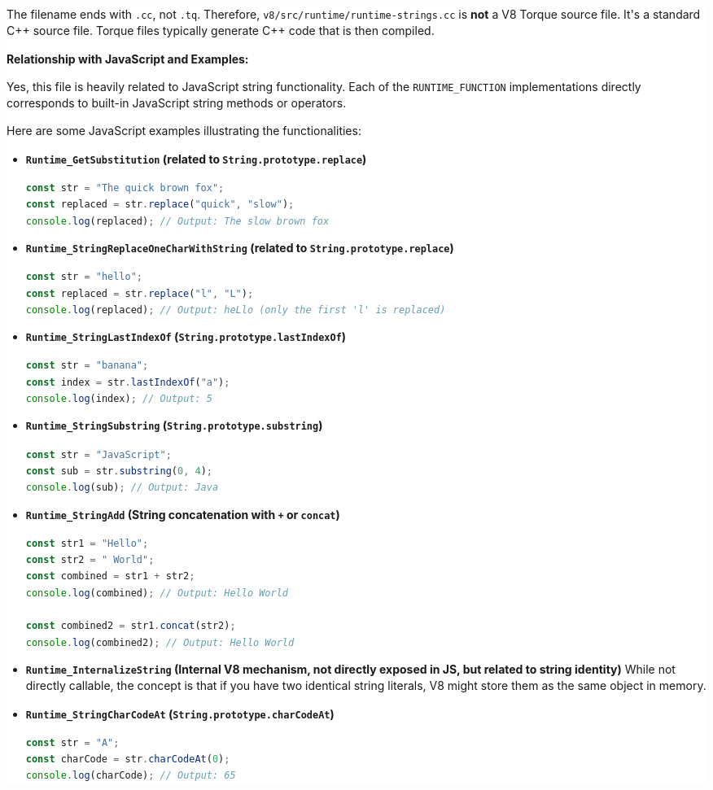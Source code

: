 The filename ends with `.cc`, not `.tq`. Therefore, `v8/src/runtime/runtime-strings.cc` is **not** a V8 Torque source file. It's a standard C++ source file. Torque files typically generate C++ code that is then compiled.

**Relationship with JavaScript and Examples:**

Yes, this file is heavily related to JavaScript string functionality. Each of the `RUNTIME_FUNCTION` implementations directly corresponds to built-in JavaScript string methods or operators.

Here are some JavaScript examples illustrating the functionalities:

* **`Runtime_GetSubstitution` (related to `String.prototype.replace`)**
   ```javascript
   const str = "The quick brown fox";
   const replaced = str.replace("quick", "slow");
   console.log(replaced); // Output: The slow brown fox
   ```

* **`Runtime_StringReplaceOneCharWithString` (related to `String.prototype.replace`)**
   ```javascript
   const str = "hello";
   const replaced = str.replace("l", "L");
   console.log(replaced); // Output: heLlo (only the first 'l' is replaced)
   ```

* **`Runtime_StringLastIndexOf` (`String.prototype.lastIndexOf`)**
   ```javascript
   const str = "banana";
   const index = str.lastIndexOf("a");
   console.log(index); // Output: 5
   ```

* **`Runtime_StringSubstring` (`String.prototype.substring`)**
   ```javascript
   const str = "JavaScript";
   const sub = str.substring(0, 4);
   console.log(sub); // Output: Java
   ```

* **`Runtime_StringAdd` (String concatenation with `+` or `concat`)**
   ```javascript
   const str1 = "Hello";
   const str2 = " World";
   const combined = str1 + str2;
   console.log(combined); // Output: Hello World

   const combined2 = str1.concat(str2);
   console.log(combined2); // Output: Hello World
   ```

* **`Runtime_InternalizeString` (Internal V8 mechanism, not directly exposed in JS, but related to string identity)**
   While not directly callable, the concept is that if you have two identical string literals, V8 might store them as the same object in memory.

* **`Runtime_StringCharCodeAt` (`String.prototype.charCodeAt`)**
   ```javascript
   const str = "A";
   const charCode = str.charCodeAt(0);
   console.log(charCode); // Output: 65
   ```
